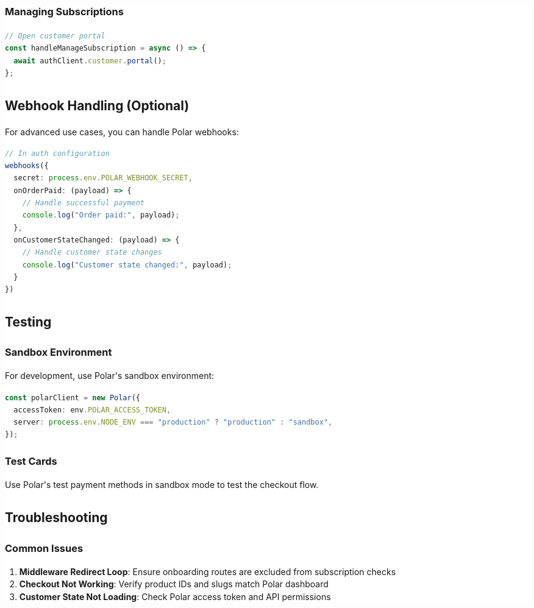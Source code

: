 ### Managing Subscriptions

```typescript
// Open customer portal
const handleManageSubscription = async () => {
  await authClient.customer.portal();
};
```

## Webhook Handling (Optional)

For advanced use cases, you can handle Polar webhooks:

```typescript
// In auth configuration
webhooks({
  secret: process.env.POLAR_WEBHOOK_SECRET,
  onOrderPaid: (payload) => {
    // Handle successful payment
    console.log("Order paid:", payload);
  },
  onCustomerStateChanged: (payload) => {
    // Handle customer state changes
    console.log("Customer state changed:", payload);
  }
})
```

## Testing

### Sandbox Environment

For development, use Polar's sandbox environment:

```typescript
const polarClient = new Polar({
  accessToken: env.POLAR_ACCESS_TOKEN,
  server: process.env.NODE_ENV === "production" ? "production" : "sandbox",
});
```

### Test Cards

Use Polar's test payment methods in sandbox mode to test the checkout flow.

## Troubleshooting

### Common Issues

1. **Middleware Redirect Loop**: Ensure onboarding routes are excluded from subscription checks
2. **Checkout Not Working**: Verify product IDs and slugs match Polar dashboard
3. **Customer State Not Loading**: Check Polar access token and API permissions
